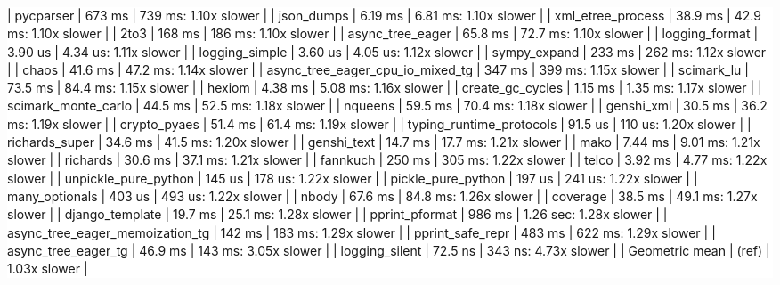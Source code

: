 | pycparser                        | 673 ms                                                 | 739 ms: 1.10x slower                                                  |
| json_dumps                       | 6.19 ms                                                | 6.81 ms: 1.10x slower                                                 |
| xml_etree_process                | 38.9 ms                                                | 42.9 ms: 1.10x slower                                                 |
| 2to3                             | 168 ms                                                 | 186 ms: 1.10x slower                                                  |
| async_tree_eager                 | 65.8 ms                                                | 72.7 ms: 1.10x slower                                                 |
| logging_format                   | 3.90 us                                                | 4.34 us: 1.11x slower                                                 |
| logging_simple                   | 3.60 us                                                | 4.05 us: 1.12x slower                                                 |
| sympy_expand                     | 233 ms                                                 | 262 ms: 1.12x slower                                                  |
| chaos                            | 41.6 ms                                                | 47.2 ms: 1.14x slower                                                 |
| async_tree_eager_cpu_io_mixed_tg | 347 ms                                                 | 399 ms: 1.15x slower                                                  |
| scimark_lu                       | 73.5 ms                                                | 84.4 ms: 1.15x slower                                                 |
| hexiom                           | 4.38 ms                                                | 5.08 ms: 1.16x slower                                                 |
| create_gc_cycles                 | 1.15 ms                                                | 1.35 ms: 1.17x slower                                                 |
| scimark_monte_carlo              | 44.5 ms                                                | 52.5 ms: 1.18x slower                                                 |
| nqueens                          | 59.5 ms                                                | 70.4 ms: 1.18x slower                                                 |
| genshi_xml                       | 30.5 ms                                                | 36.2 ms: 1.19x slower                                                 |
| crypto_pyaes                     | 51.4 ms                                                | 61.4 ms: 1.19x slower                                                 |
| typing_runtime_protocols         | 91.5 us                                                | 110 us: 1.20x slower                                                  |
| richards_super                   | 34.6 ms                                                | 41.5 ms: 1.20x slower                                                 |
| genshi_text                      | 14.7 ms                                                | 17.7 ms: 1.21x slower                                                 |
| mako                             | 7.44 ms                                                | 9.01 ms: 1.21x slower                                                 |
| richards                         | 30.6 ms                                                | 37.1 ms: 1.21x slower                                                 |
| fannkuch                         | 250 ms                                                 | 305 ms: 1.22x slower                                                  |
| telco                            | 3.92 ms                                                | 4.77 ms: 1.22x slower                                                 |
| unpickle_pure_python             | 145 us                                                 | 178 us: 1.22x slower                                                  |
| pickle_pure_python               | 197 us                                                 | 241 us: 1.22x slower                                                  |
| many_optionals                   | 403 us                                                 | 493 us: 1.22x slower                                                  |
| nbody                            | 67.6 ms                                                | 84.8 ms: 1.26x slower                                                 |
| coverage                         | 38.5 ms                                                | 49.1 ms: 1.27x slower                                                 |
| django_template                  | 19.7 ms                                                | 25.1 ms: 1.28x slower                                                 |
| pprint_pformat                   | 986 ms                                                 | 1.26 sec: 1.28x slower                                                |
| async_tree_eager_memoization_tg  | 142 ms                                                 | 183 ms: 1.29x slower                                                  |
| pprint_safe_repr                 | 483 ms                                                 | 622 ms: 1.29x slower                                                  |
| async_tree_eager_tg              | 46.9 ms                                                | 143 ms: 3.05x slower                                                  |
| logging_silent                   | 72.5 ns                                                | 343 ns: 4.73x slower                                                  |
| Geometric mean                   | (ref)                                                  | 1.03x slower                                                          |
